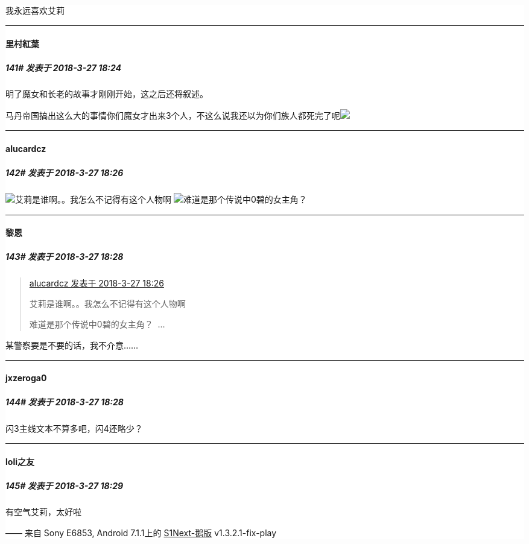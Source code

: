 
我永远喜欢艾莉


-----

####  里村紅葉  
##### 141#       发表于 2018-3-27 18:24


明了魔女和长老的故事才刚刚开始，这之后还将叙述。


马丹帝国搞出这么大的事情你们魔女才出来3个人，不这么说我还以为你们族人都死完了呢<img src="https://static.saraba1st.com/image/smiley/face2017/067.png" referrerpolicy="no-referrer">


-----

####  alucardcz  
##### 142#       发表于 2018-3-27 18:26


<img src="https://static.saraba1st.com/image/smiley/face2017/065.png" referrerpolicy="no-referrer">艾莉是谁啊。。我怎么不记得有这个人物啊
<img src="https://static.saraba1st.com/image/smiley/face2017/064.png" referrerpolicy="no-referrer">难道是那个传说中0碧的女主角？ 


-----

####  黎恩  
##### 143#       发表于 2018-3-27 18:28


<blockquote><a href="httphttps://bbs.saraba1st.com/2b/forum.php?mod=redirect&amp;goto=findpost&amp;pid=38997659&amp;ptid=1592153" target="_blank">alucardcz 发表于 2018-3-27 18:26</a>

艾莉是谁啊。。我怎么不记得有这个人物啊

难道是那个传说中0碧的女主角？  ...</blockquote>
某警察要是不要的话，我不介意……


-----

####  jxzeroga0  
##### 144#       发表于 2018-3-27 18:28


闪3主线文本不算多吧，闪4还略少？


-----

####  loli之友  
##### 145#       发表于 2018-3-27 18:29


有空气艾莉，太好啦

—— 来自 Sony E6853, Android 7.1.1上的 [S1Next-鹅版](https://github.com/ykrank/S1-Next/releases) v1.3.2.1-fix-play
